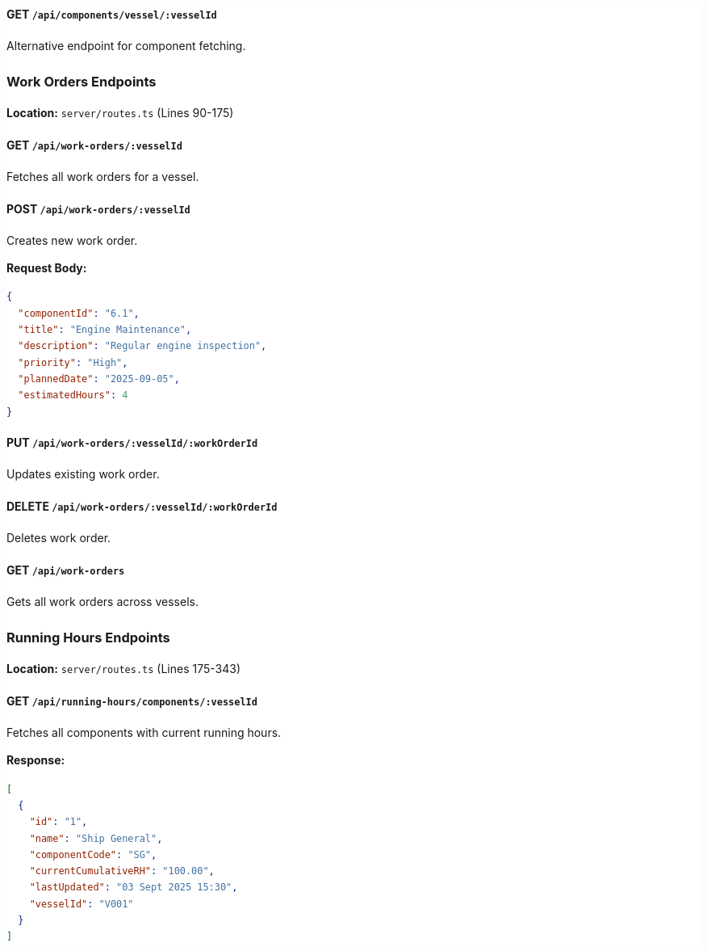 #### GET `/api/components/vessel/:vesselId`
Alternative endpoint for component fetching.

### Work Orders Endpoints

**Location:** `server/routes.ts` (Lines 90-175)

#### GET `/api/work-orders/:vesselId`
Fetches all work orders for a vessel.

#### POST `/api/work-orders/:vesselId`
Creates new work order.

**Request Body:**
```json
{
  "componentId": "6.1",
  "title": "Engine Maintenance",
  "description": "Regular engine inspection",
  "priority": "High",
  "plannedDate": "2025-09-05",
  "estimatedHours": 4
}
```

#### PUT `/api/work-orders/:vesselId/:workOrderId`
Updates existing work order.

#### DELETE `/api/work-orders/:vesselId/:workOrderId`
Deletes work order.

#### GET `/api/work-orders`
Gets all work orders across vessels.

### Running Hours Endpoints

**Location:** `server/routes.ts` (Lines 175-343)

#### GET `/api/running-hours/components/:vesselId`
Fetches all components with current running hours.

**Response:**
```json
[
  {
    "id": "1",
    "name": "Ship General",
    "componentCode": "SG",
    "currentCumulativeRH": "100.00",
    "lastUpdated": "03 Sept 2025 15:30",
    "vesselId": "V001"
  }
]
```
